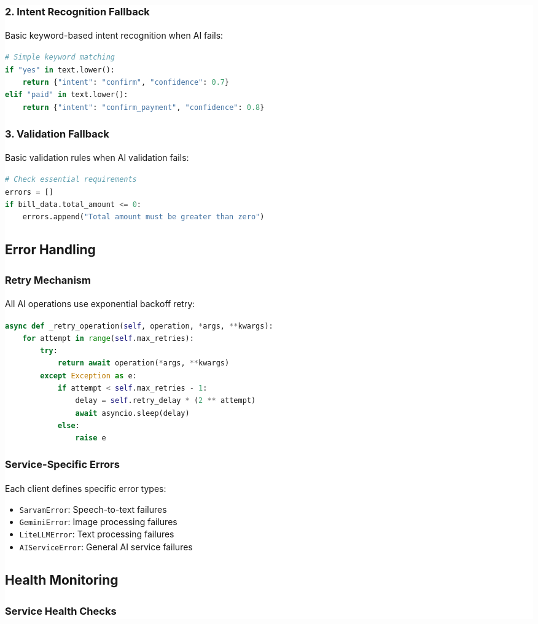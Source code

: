 ### 2. Intent Recognition Fallback

Basic keyword-based intent recognition when AI fails:

```python
# Simple keyword matching
if "yes" in text.lower():
    return {"intent": "confirm", "confidence": 0.7}
elif "paid" in text.lower():
    return {"intent": "confirm_payment", "confidence": 0.8}
```

### 3. Validation Fallback

Basic validation rules when AI validation fails:

```python
# Check essential requirements
errors = []
if bill_data.total_amount <= 0:
    errors.append("Total amount must be greater than zero")
```

## Error Handling

### Retry Mechanism

All AI operations use exponential backoff retry:

```python
async def _retry_operation(self, operation, *args, **kwargs):
    for attempt in range(self.max_retries):
        try:
            return await operation(*args, **kwargs)
        except Exception as e:
            if attempt < self.max_retries - 1:
                delay = self.retry_delay * (2 ** attempt)
                await asyncio.sleep(delay)
            else:
                raise e
```

### Service-Specific Errors

Each client defines specific error types:

- `SarvamError`: Speech-to-text failures
- `GeminiError`: Image processing failures  
- `LiteLLMError`: Text processing failures
- `AIServiceError`: General AI service failures

## Health Monitoring

### Service Health Checks
